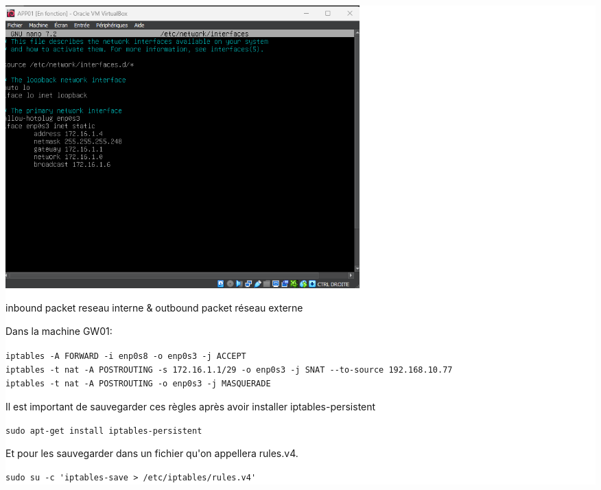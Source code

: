   <img src="Screenshots/ExSetupIptables3.png" width="60%" title="img schéma réseaux">
</p>



inbound packet reseau interne & outbound packet réseau externe 

Dans la machine GW01:  
```
iptables -A FORWARD -i enp0s8 -o enp0s3 -j ACCEPT 
iptables -t nat -A POSTROUTING -s 172.16.1.1/29 -o enp0s3 -j SNAT --to-source 192.168.10.77
iptables -t nat -A POSTROUTING -o enp0s3 -j MASQUERADE
```
Il est important de sauvegarder ces règles après avoir installer iptables-persistent 
```
sudo apt-get install iptables-persistent  
```
Et pour les sauvegarder dans un fichier qu'on appellera rules.v4.  
```
sudo su -c 'iptables-save > /etc/iptables/rules.v4'  
```

<p style="text-align: center">